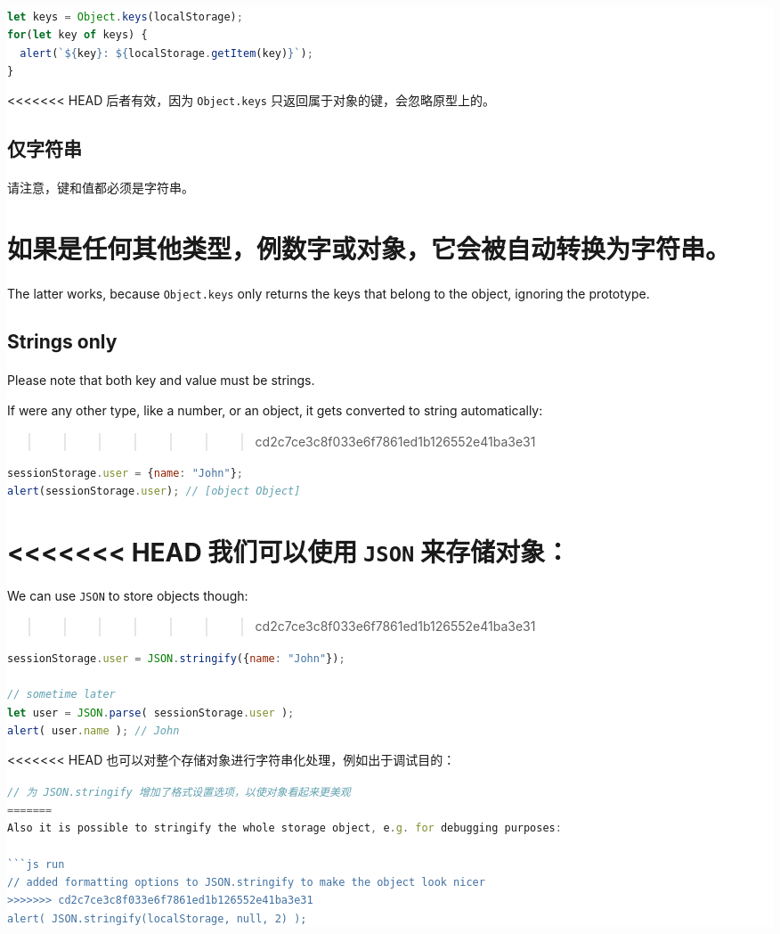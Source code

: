 ```js run
let keys = Object.keys(localStorage);
for(let key of keys) {
  alert(`${key}: ${localStorage.getItem(key)}`);
}
```

<<<<<<< HEAD
后者有效，因为 `Object.keys` 只返回属于对象的键，会忽略原型上的。


## 仅字符串

请注意，键和值都必须是字符串。

如果是任何其他类型，例数字或对象，它会被自动转换为字符串。
=======
The latter works, because `Object.keys` only returns the keys that belong to the object, ignoring the prototype.


## Strings only

Please note that both key and value must be strings.

If were any other type, like a number, or an object, it gets converted to string automatically:
>>>>>>> cd2c7ce3c8f033e6f7861ed1b126552e41ba3e31

```js run
sessionStorage.user = {name: "John"};
alert(sessionStorage.user); // [object Object]
```

<<<<<<< HEAD
我们可以使用 `JSON` 来存储对象：
=======
We can use `JSON` to store objects though:
>>>>>>> cd2c7ce3c8f033e6f7861ed1b126552e41ba3e31

```js run
sessionStorage.user = JSON.stringify({name: "John"});

// sometime later
let user = JSON.parse( sessionStorage.user );
alert( user.name ); // John
```

<<<<<<< HEAD
也可以对整个存储对象进行字符串化处理，例如出于调试目的：

```js run
// 为 JSON.stringify 增加了格式设置选项，以使对象看起来更美观
=======
Also it is possible to stringify the whole storage object, e.g. for debugging purposes:

```js run
// added formatting options to JSON.stringify to make the object look nicer
>>>>>>> cd2c7ce3c8f033e6f7861ed1b126552e41ba3e31
alert( JSON.stringify(localStorage, null, 2) );
```

